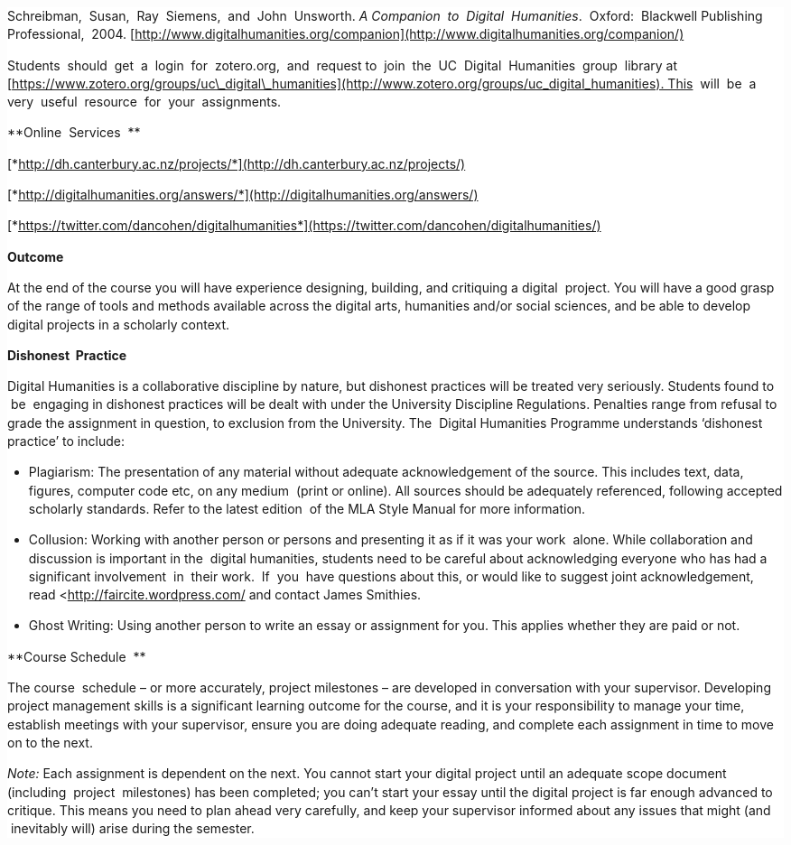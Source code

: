 Schreibman,  Susan,  Ray  Siemens,  and  John  Unsworth. *A Companion  to  Digital  Humanities*.  Oxford:  Blackwell Publishing Professional,  2004. [http://www.digitalhumanities.org/companion](http://www.digitalhumanities.org/companion/)

Students  should  get  a  login  for  zotero.org,  and  request to  join  the  UC  Digital  Humanities  group  library at [https://www.zotero.org/groups/uc\_digital\_humanities](http://www.zotero.org/groups/uc_digital_humanities). This  will  be  a very  useful  resource  for  your  assignments. 

 **Online  Services  **

[*http://dh.canterbury.ac.nz/projects/*](http://dh.canterbury.ac.nz/projects/)  

[*http://digitalhumanities.org/answers/*](http://digitalhumanities.org/answers/)  

[*https://twitter.com/dancohen/digitalhumanities*](https://twitter.com/dancohen/digitalhumanities/)  

**Outcome**

At the end of the course you will have experience designing, building, and critiquing a digital  project. You will have a good grasp of the range of tools and methods available across the digital arts, humanities and/or social sciences, and be able to develop digital projects in a scholarly context.  

**Dishonest  Practice**

Digital Humanities is a collaborative discipline by nature, but dishonest practices will be treated very seriously. Students found to  be  engaging in dishonest practices will be dealt with under the University Discipline Regulations. Penalties range from refusal to grade the assignment in question, to exclusion from the University. The  Digital Humanities Programme understands ‘dishonest practice’ to include:  

- Plagiarism: The presentation of any material without adequate acknowledgement of the source. This includes text, data, figures, computer code etc, on any medium  (print or online). All sources should be adequately referenced, following accepted scholarly standards. Refer to the latest edition  of the MLA Style Manual for more information.  

- Collusion: Working with another person or persons and presenting it as if it was your work  alone. While collaboration and discussion is important in the  digital humanities, students need to be careful about acknowledging everyone who has had a significant involvement  in  their work.  If  you  have questions about this, or would like to suggest joint acknowledgement, read <http://faircite.wordpress.com/ and contact James Smithies.  

- Ghost Writing: Using another person to write an essay or assignment for you. This applies whether they are paid or not.  

**Course Schedule  **

The course  schedule – or more accurately, project milestones – are developed in conversation with your supervisor. Developing project management skills is a significant learning outcome for the course, and it is your responsibility to manage your time, establish meetings with your supervisor, ensure you are doing adequate reading, and complete each assignment in time to move on to the next.  

*Note:* Each assignment is dependent on the next. You cannot start your digital project until an adequate scope document (including  project  milestones) has been completed; you can’t start your essay until the digital project is far enough advanced to critique. This means you need to plan ahead very carefully, and keep your supervisor informed about any issues that might (and  inevitably will) arise during the semester.  
